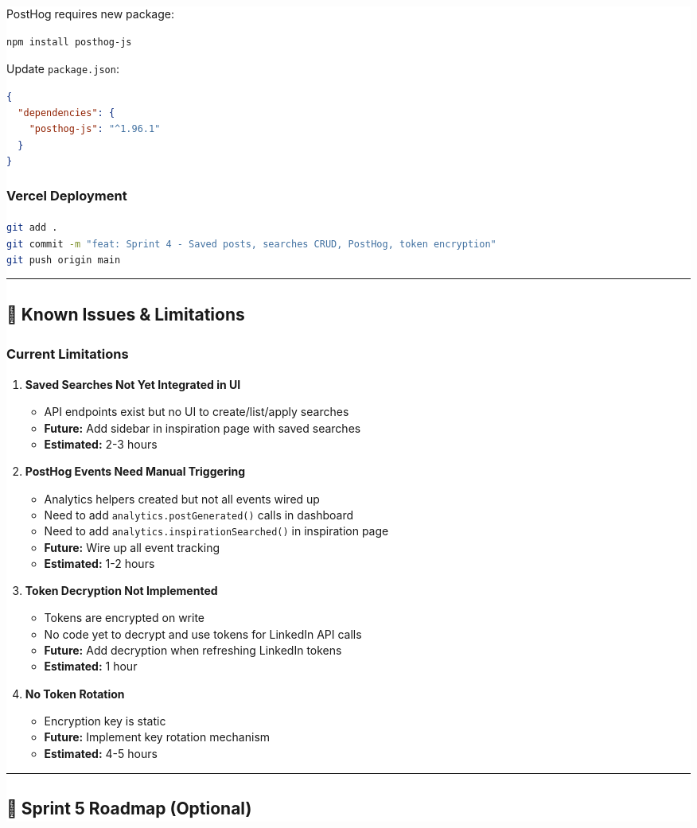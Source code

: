 PostHog requires new package:

```bash
npm install posthog-js
```

Update `package.json`:
```json
{
  "dependencies": {
    "posthog-js": "^1.96.1"
  }
}
```

### Vercel Deployment

```bash
git add .
git commit -m "feat: Sprint 4 - Saved posts, searches CRUD, PostHog, token encryption"
git push origin main
```

---

## 🐛 Known Issues & Limitations

### Current Limitations

1. **Saved Searches Not Yet Integrated in UI**
   - API endpoints exist but no UI to create/list/apply searches
   - **Future:** Add sidebar in inspiration page with saved searches
   - **Estimated:** 2-3 hours

2. **PostHog Events Need Manual Triggering**
   - Analytics helpers created but not all events wired up
   - Need to add `analytics.postGenerated()` calls in dashboard
   - Need to add `analytics.inspirationSearched()` in inspiration page
   - **Future:** Wire up all event tracking
   - **Estimated:** 1-2 hours

3. **Token Decryption Not Implemented**
   - Tokens are encrypted on write
   - No code yet to decrypt and use tokens for LinkedIn API calls
   - **Future:** Add decryption when refreshing LinkedIn tokens
   - **Estimated:** 1 hour

4. **No Token Rotation**
   - Encryption key is static
   - **Future:** Implement key rotation mechanism
   - **Estimated:** 4-5 hours

---

## 📝 Sprint 5 Roadmap (Optional)

